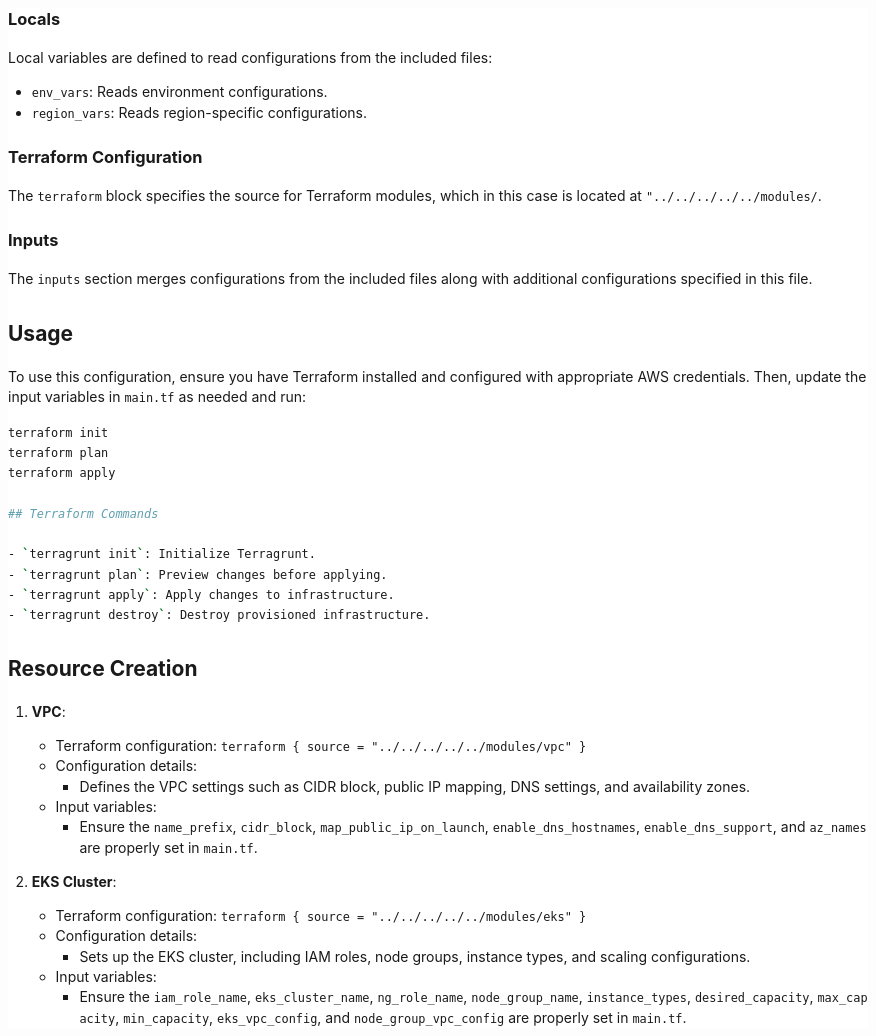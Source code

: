 ### Locals

Local variables are defined to read configurations from the included files:

- `env_vars`: Reads environment configurations.
- `region_vars`: Reads region-specific configurations.

### Terraform Configuration

The `terraform` block specifies the source for Terraform modules, which in this case is located at `"../../../../../modules/`.

### Inputs

The `inputs` section merges configurations from the included files along with additional configurations specified in this file.


## Usage

To use this configuration, ensure you have Terraform installed and configured with appropriate AWS credentials. Then, update the input variables in `main.tf` as needed and run:

```bash
terraform init
terraform plan
terraform apply   

## Terraform Commands

- `terragrunt init`: Initialize Terragrunt.
- `terragrunt plan`: Preview changes before applying.
- `terragrunt apply`: Apply changes to infrastructure.
- `terragrunt destroy`: Destroy provisioned infrastructure.
```
## Resource Creation

1. **VPC**: 
    - Terraform configuration: `terraform { source = "../../../../../modules/vpc" }`
    - Configuration details: 
        - Defines the VPC settings such as CIDR block, public IP mapping, DNS settings, and availability zones.
    - Input variables:
        - Ensure the `name_prefix`, `cidr_block`, `map_public_ip_on_launch`, `enable_dns_hostnames`, `enable_dns_support`, and `az_names` are properly set in `main.tf`.

2. **EKS Cluster**:
    - Terraform configuration: `terraform { source = "../../../../../modules/eks" }`
    - Configuration details: 
        - Sets up the EKS cluster, including IAM roles, node groups, instance types, and scaling configurations.
    - Input variables:
        - Ensure the `iam_role_name`, `eks_cluster_name`, `ng_role_name`, `node_group_name`, `instance_types`, `desired_capacity`, `max_capacity`, `min_capacity`, `eks_vpc_config`, and `node_group_vpc_config` are properly set in `main.tf`.
